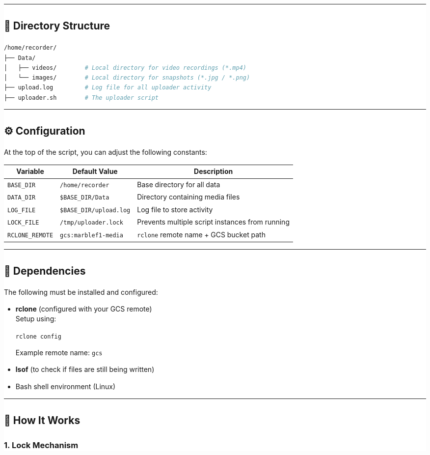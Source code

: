 ______
## 📁 **Directory Structure**

```bash
/home/recorder/
├── Data/
│   ├── videos/        # Local directory for video recordings (*.mp4)
│   └── images/        # Local directory for snapshots (*.jpg / *.png)
├── upload.log         # Log file for all uploader activity
├── uploader.sh        # The uploader script

```
---

## ⚙️ **Configuration**

At the top of the script, you can adjust the following constants:

| Variable        | Default Value          | Description                                     |
| --------------- | ---------------------- | ----------------------------------------------- |
| `BASE_DIR`      | `/home/recorder`       | Base directory for all data                     |
| `DATA_DIR`      | `$BASE_DIR/Data`       | Directory containing media files                |
| `LOG_FILE`      | `$BASE_DIR/upload.log` | Log file to store activity                      |
| `LOCK_FILE`     | `/tmp/uploader.lock`   | Prevents multiple script instances from running |
| `RCLONE_REMOTE` | `gcs:marblef1-media`   | `rclone` remote name + GCS bucket path          |

---

## 🧩 **Dependencies**

The following must be installed and configured:

- **rclone** (configured with your GCS remote)  
    Setup using:
    
    `rclone config`
    
    Example remote name: `gcs`
    
- **lsof** (to check if files are still being written)
    
- Bash shell environment (Linux)
    

---

## 🚀 **How It Works**

### 1. **Lock Mechanism**
